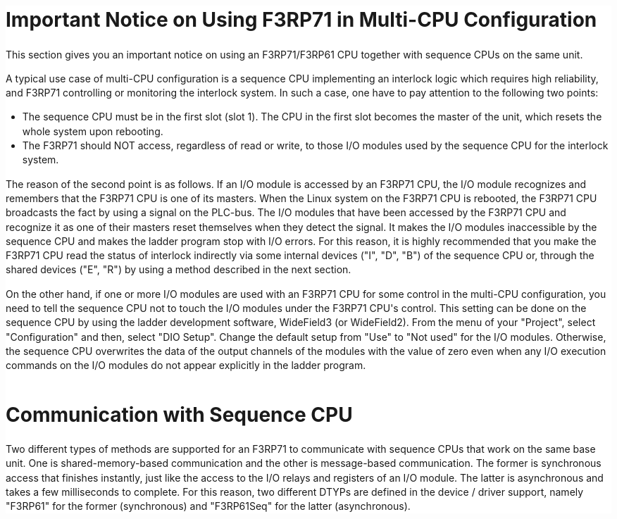# Important Notice on Using F3RP71 in Multi-CPU Configuration

This section gives you an important notice on using an F3RP71/F3RP61
CPU together with sequence CPUs on the same unit.

A typical use case of multi-CPU configuration is a sequence CPU
implementing an interlock logic which requires high reliability, and
F3RP71 controlling or monitoring the interlock system. In such a case,
one have to pay attention to the following two points:

- The sequence CPU must be in the first slot (slot 1). The CPU in the
  first slot becomes the master of the unit, which resets the whole
  system upon rebooting.
- The F3RP71 should NOT access, regardless of read or write, to those
  I/O modules used by the sequence CPU for the interlock system.

The reason of the second point is as follows. If an I/O module is
accessed by an F3RP71 CPU, the I/O module recognizes and remembers
that the F3RP71 CPU is one of its masters. When the Linux system on
the F3RP71 CPU is rebooted, the F3RP71 CPU broadcasts the fact by
using a signal on the PLC-bus. The I/O modules that have been accessed
by the F3RP71 CPU and recognize it as one of their masters reset
themselves when they detect the signal. It makes the I/O modules
inaccessible by the sequence CPU and makes the ladder program stop
with I/O errors. For this reason, it is highly recommended that you
make the F3RP71 CPU read the status of interlock indirectly via some
internal devices ("I", "D", "B") of the sequence CPU or, through the
shared devices ("E", "R") by using a method described in the next
section.

On the other hand, if one or more I/O modules are used with an F3RP71
CPU for some control in the multi-CPU configuration, you need to tell
the sequence CPU not to touch the I/O modules under the F3RP71 CPU's
control. This setting can be done on the sequence CPU by using the
ladder development software, WideField3 (or WideField2). From the menu
of your "Project", select "Configuration" and then, select "DIO
Setup". Change the default setup from "Use" to "Not used" for the I/O
modules. Otherwise, the sequence CPU overwrites the data of the output
channels of the modules with the value of zero even when any I/O
execution commands on the I/O modules do not appear explicitly in the
ladder program.

# Communication with Sequence CPU

Two different types of methods are supported for an F3RP71 to
communicate with sequence CPUs that work on the same base unit. One is
shared-memory-based communication and the other is message-based
communication. The former is synchronous access that finishes
instantly, just like the access to the I/O relays and registers of an
I/O module. The latter is asynchronous and takes a few milliseconds to
complete. For this reason, two different DTYPs are defined in the
device / driver support, namely "F3RP61" for the former (synchronous)
and "F3RP61Seq" for the latter (asynchronous).
